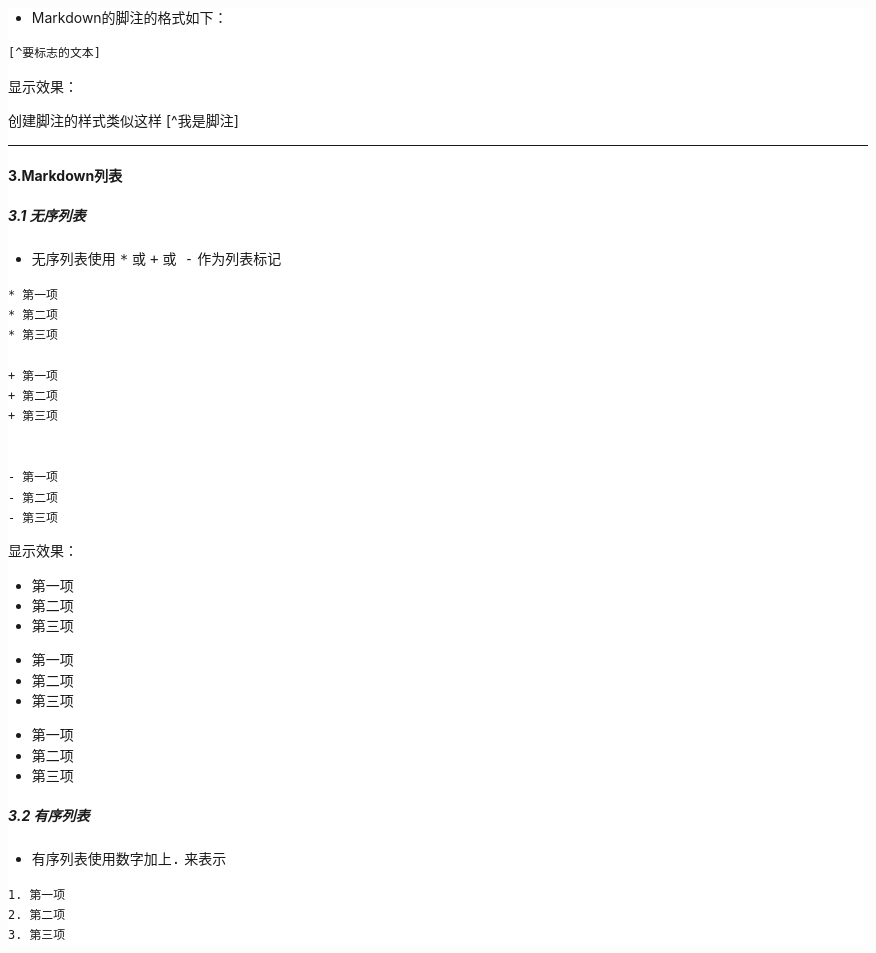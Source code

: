 * Markdown的脚注的格式如下：

```
[^要标志的文本]
```

显示效果：

创建脚注的样式类似这样 [^我是脚注] 

******



#### 3.Markdown列表

##### 3.1 无序列表

* 无序列表使用 <kbd>*</kbd>  或 <kbd>+</kbd>  或<kbd> -</kbd> 作为列表标记

```
* 第一项
* 第二项
* 第三项

+ 第一项
+ 第二项
+ 第三项


- 第一项
- 第二项
- 第三项
```

显示效果：

* 第一项
* 第二项
* 第三项

+ 第一项
+ 第二项
+ 第三项

- 第一项
- 第二项
- 第三项

##### 3.2 有序列表

* 有序列表使用数字加上<kbd>.</kbd> 来表示

```
1. 第一项
2. 第二项
3. 第三项
```


[1]: https://www.jd.com
[hello]: https://www.taobao.com
[1]: https://www.jd.com
[hello]: https://www.taobao.com